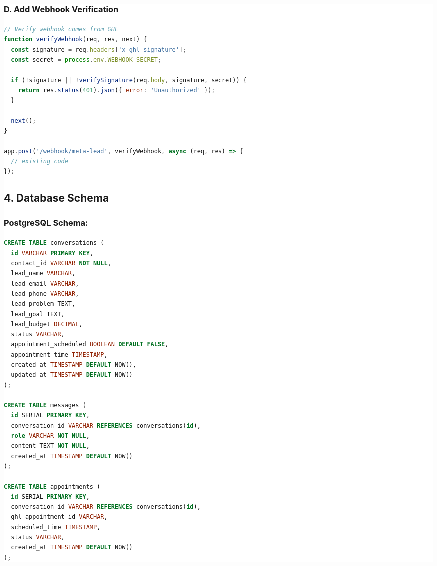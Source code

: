 ### D. Add Webhook Verification
```javascript
// Verify webhook comes from GHL
function verifyWebhook(req, res, next) {
  const signature = req.headers['x-ghl-signature'];
  const secret = process.env.WEBHOOK_SECRET;
  
  if (!signature || !verifySignature(req.body, signature, secret)) {
    return res.status(401).json({ error: 'Unauthorized' });
  }
  
  next();
}

app.post('/webhook/meta-lead', verifyWebhook, async (req, res) => {
  // existing code
});
```

## 4. Database Schema

### PostgreSQL Schema:
```sql
CREATE TABLE conversations (
  id VARCHAR PRIMARY KEY,
  contact_id VARCHAR NOT NULL,
  lead_name VARCHAR,
  lead_email VARCHAR,
  lead_phone VARCHAR,
  lead_problem TEXT,
  lead_goal TEXT,
  lead_budget DECIMAL,
  status VARCHAR,
  appointment_scheduled BOOLEAN DEFAULT FALSE,
  appointment_time TIMESTAMP,
  created_at TIMESTAMP DEFAULT NOW(),
  updated_at TIMESTAMP DEFAULT NOW()
);

CREATE TABLE messages (
  id SERIAL PRIMARY KEY,
  conversation_id VARCHAR REFERENCES conversations(id),
  role VARCHAR NOT NULL,
  content TEXT NOT NULL,
  created_at TIMESTAMP DEFAULT NOW()
);

CREATE TABLE appointments (
  id SERIAL PRIMARY KEY,
  conversation_id VARCHAR REFERENCES conversations(id),
  ghl_appointment_id VARCHAR,
  scheduled_time TIMESTAMP,
  status VARCHAR,
  created_at TIMESTAMP DEFAULT NOW()
);
```
